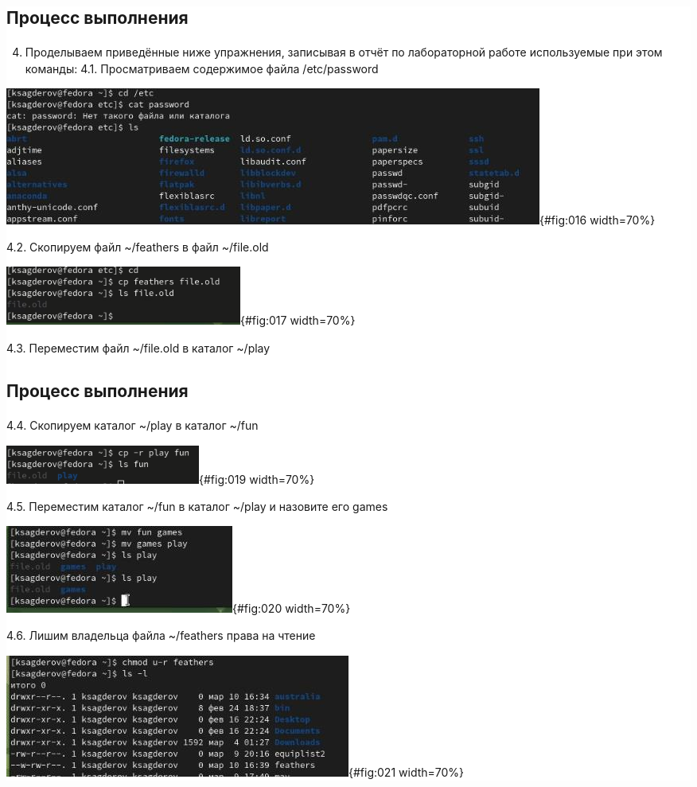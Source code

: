 ## Процесс выполнения

4. Проделываем приведённые ниже упражнения, записывая в отчёт по лабораторной работе используемые при этом команды:
4.1. Просматриваем содержимое файла /etc/password 

![Просмотр содержимого файла](image/16.png){#fig:016 width=70%}

4.2. Скопируем файл ~/feathers в файл ~/file.old

![Копирование файла в файл](image/17.png){#fig:017 width=70%}

4.3. Переместим файл ~/file.old в каталог ~/play 

## Процесс выполнения

4.4. Скопируем каталог ~/play в каталог ~/fun 

![Копирование каталога в каталог](image/19.png){#fig:019 width=70%}

4.5. Переместим каталог ~/fun в каталог ~/play и назовите его games 

![Перемещение каталога в каталог](image/20.png){#fig:020 width=70%}

4.6. Лишим владельца файла ~/feathers права на чтение

![Лишение владельца права на чтение](image/21.png){#fig:021 width=70%}
